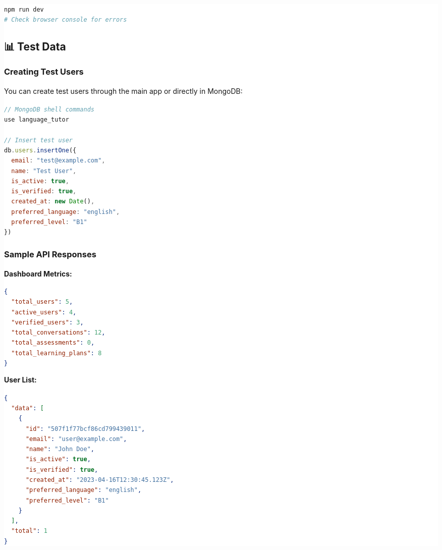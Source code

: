 ```bash
npm run dev
# Check browser console for errors
```

## 📊 Test Data

### Creating Test Users

You can create test users through the main app or directly in MongoDB:

```javascript
// MongoDB shell commands
use language_tutor

// Insert test user
db.users.insertOne({
  email: "test@example.com",
  name: "Test User",
  is_active: true,
  is_verified: true,
  created_at: new Date(),
  preferred_language: "english",
  preferred_level: "B1"
})
```

### Sample API Responses

**Dashboard Metrics:**
```json
{
  "total_users": 5,
  "active_users": 4,
  "verified_users": 3,
  "total_conversations": 12,
  "total_assessments": 0,
  "total_learning_plans": 8
}
```

**User List:**
```json
{
  "data": [
    {
      "id": "507f1f77bcf86cd799439011",
      "email": "user@example.com",
      "name": "John Doe",
      "is_active": true,
      "is_verified": true,
      "created_at": "2023-04-16T12:30:45.123Z",
      "preferred_language": "english",
      "preferred_level": "B1"
    }
  ],
  "total": 1
}
```

